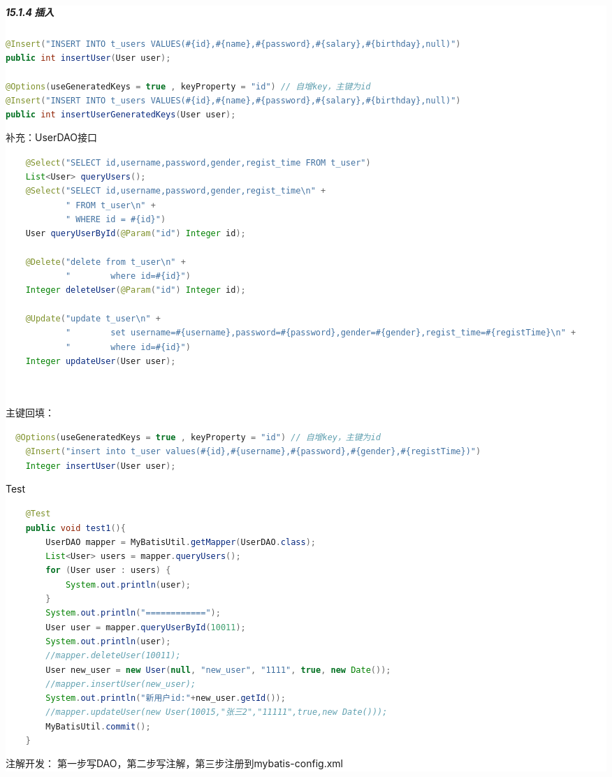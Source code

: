 

##### 15.1.4 插入

```java
@Insert("INSERT INTO t_users VALUES(#{id},#{name},#{password},#{salary},#{birthday},null)")
public int insertUser(User user);

@Options(useGeneratedKeys = true , keyProperty = "id") // 自增key，主键为id
@Insert("INSERT INTO t_users VALUES(#{id},#{name},#{password},#{salary},#{birthday},null)")
public int insertUserGeneratedKeys(User user);
```
补充：UserDAO接口

```java
    @Select("SELECT id,username,password,gender,regist_time FROM t_user")
    List<User> queryUsers();
    @Select("SELECT id,username,password,gender,regist_time\n" +
            " FROM t_user\n" +
            " WHERE id = #{id}")
    User queryUserById(@Param("id") Integer id);

    @Delete("delete from t_user\n" +
            "        where id=#{id}")
    Integer deleteUser(@Param("id") Integer id);

    @Update("update t_user\n" +
            "        set username=#{username},password=#{password},gender=#{gender},regist_time=#{registTime}\n" +
            "        where id=#{id}")
    Integer updateUser(User user);

  
```
主键回填：

```java
  @Options(useGeneratedKeys = true , keyProperty = "id") // 自增key，主键为id
    @Insert("insert into t_user values(#{id},#{username},#{password},#{gender},#{registTime})")
    Integer insertUser(User user);
```

Test

```java
    @Test
    public void test1(){
        UserDAO mapper = MyBatisUtil.getMapper(UserDAO.class);
        List<User> users = mapper.queryUsers();
        for (User user : users) {
            System.out.println(user);
        }
        System.out.println("============");
        User user = mapper.queryUserById(10011);
        System.out.println(user);
        //mapper.deleteUser(10011);
        User new_user = new User(null, "new_user", "1111", true, new Date());
        //mapper.insertUser(new_user);
        System.out.println("新用户id:"+new_user.getId());
        //mapper.updateUser(new User(10015,"张三2","11111",true,new Date()));
        MyBatisUtil.commit();
    }
```
注解开发： 第一步写DAO，第二步写注解，第三步注册到mybatis-config.xml
